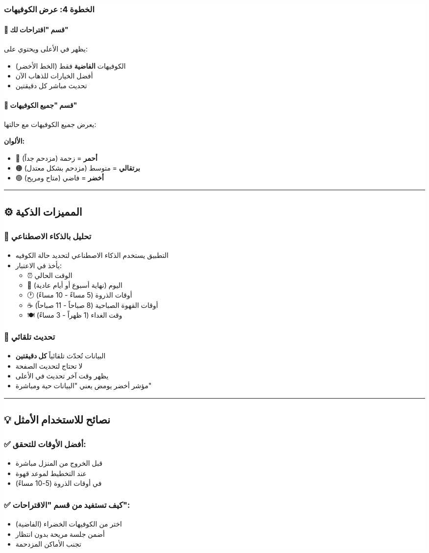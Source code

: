 
### الخطوة 4: عرض الكوفيهات

#### 📍 قسم "اقتراحات لك"
يظهر في الأعلى ويحتوي على:
- الكوفيهات **الفاضية** فقط (الخط الأخضر)
- أفضل الخيارات للذهاب الآن
- تحديث مباشر كل دقيقتين

#### 📍 قسم "جميع الكوفيهات"
يعرض جميع الكوفيهات مع حالتها:

**الألوان:**
- 🔴 **أحمر** = زحمة (مزدحم جداً)
- 🟠 **برتقالي** = متوسط (مزدحم بشكل معتدل)
- 🟢 **أخضر** = فاضي (متاح ومريح)

---

## ⚙️ المميزات الذكية

### 🤖 تحليل بالذكاء الاصطناعي
- التطبيق يستخدم الذكاء الاصطناعي لتحديد حالة الكوفيه
- يأخذ في الاعتبار:
  - ⏰ الوقت الحالي
  - 📅 اليوم (نهاية أسبوع أو أيام عادية)
  - 🕐 أوقات الذروة (5 مساءً - 10 مساءً)
  - ☕ أوقات القهوة الصباحية (8 صباحاً - 11 صباحاً)
  - 🍽️ وقت الغداء (1 ظهراً - 3 مساءً)

### 🔄 تحديث تلقائي
- البيانات تُحدّث تلقائياً **كل دقيقتين**
- لا تحتاج لتحديث الصفحة
- يظهر وقت آخر تحديث في الأعلى
- مؤشر أخضر يومض يعني "البيانات حية ومباشرة"

---

## 💡 نصائح للاستخدام الأمثل

### ✅ أفضل الأوقات للتحقق:
- قبل الخروج من المنزل مباشرة
- عند التخطيط لموعد قهوة
- في أوقات الذروة (5-10 مساءً)

### ✅ كيف تستفيد من قسم "الاقتراحات":
- اختر من الكوفيهات الخضراء (الفاضية)
- أضمن جلسة مريحة بدون انتظار
- تجنب الأماكن المزدحمة
